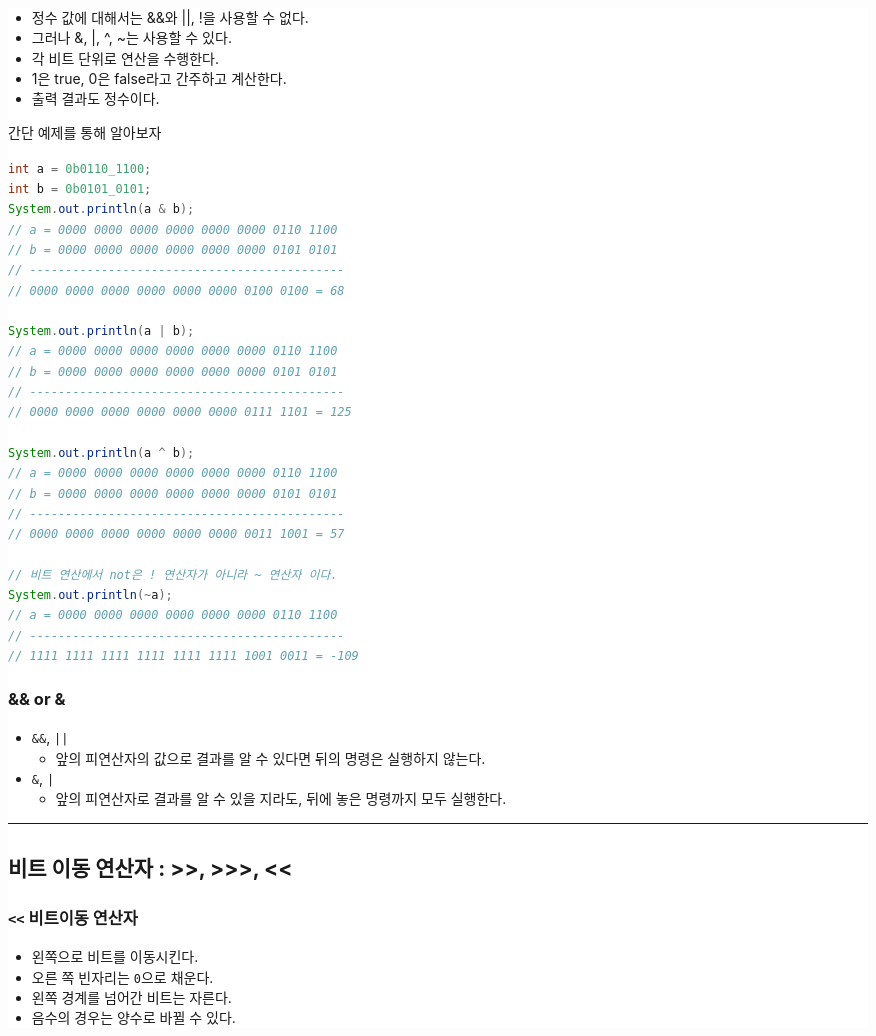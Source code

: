 - 정수 값에 대해서는 &&와 ||, !을 사용할 수 없다.
- 그러나 &, |, ^, ~는 사용할 수 있다.
- 각 비트 단위로 연산을 수행한다.
- 1은 true, 0은 false라고 간주하고 계산한다.
- 출력 결과도 정수이다.

간단 예제를 통해 알아보자

```java
int a = 0b0110_1100;
int b = 0b0101_0101;
System.out.println(a & b);
// a = 0000 0000 0000 0000 0000 0000 0110 1100
// b = 0000 0000 0000 0000 0000 0000 0101 0101
// --------------------------------------------
// 0000 0000 0000 0000 0000 0000 0100 0100 = 68

System.out.println(a | b);
// a = 0000 0000 0000 0000 0000 0000 0110 1100
// b = 0000 0000 0000 0000 0000 0000 0101 0101
// --------------------------------------------
// 0000 0000 0000 0000 0000 0000 0111 1101 = 125

System.out.println(a ^ b);
// a = 0000 0000 0000 0000 0000 0000 0110 1100
// b = 0000 0000 0000 0000 0000 0000 0101 0101
// --------------------------------------------
// 0000 0000 0000 0000 0000 0000 0011 1001 = 57

// 비트 연산에서 not은 ! 연산자가 아니라 ~ 연산자 이다.
System.out.println(~a);
// a = 0000 0000 0000 0000 0000 0000 0110 1100
// --------------------------------------------
// 1111 1111 1111 1111 1111 1111 1001 0011 = -109
```

### && or &

- `&&`, `||`
  - 앞의 피연산자의 값으로 결과를 알 수 있다면 뒤의 명령은 실행하지 않는다.
- `&`, `|`
  - 앞의 피연산자로 결과를 알 수 있을 지라도, 뒤에 놓은 명령까지 모두 실행한다.

-----

## 비트 이동 연산자 : >>, >>>, <<

### `<<` 비트이동 연산자

- 왼쪽으로 비트를 이동시킨다.
- 오른 쪽 빈자리는 `0`으로 채운다.
- 왼쪽 경계를 넘어간 비트는 자른다.
- 음수의 경우는 양수로 바뀔 수 있다.
